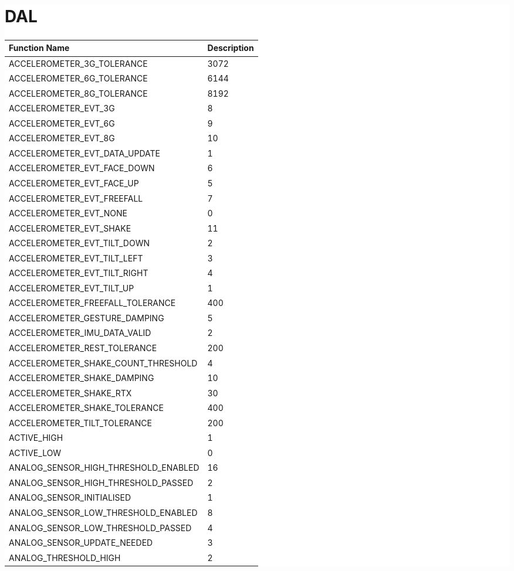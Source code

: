 # DAL

|Function Name| Description|
|:---|:---|
|ACCELEROMETER_3G_TOLERANCE |3072|
|ACCELEROMETER_6G_TOLERANCE |6144|
|ACCELEROMETER_8G_TOLERANCE |8192|
|ACCELEROMETER_EVT_3G |8|
|ACCELEROMETER_EVT_6G |9|
|ACCELEROMETER_EVT_8G |10|
|ACCELEROMETER_EVT_DATA_UPDATE |1|
|ACCELEROMETER_EVT_FACE_DOWN |6|
|ACCELEROMETER_EVT_FACE_UP |5|
|ACCELEROMETER_EVT_FREEFALL |7|
|ACCELEROMETER_EVT_NONE |0|
|ACCELEROMETER_EVT_SHAKE |11|
|ACCELEROMETER_EVT_TILT_DOWN |2|
|ACCELEROMETER_EVT_TILT_LEFT |3|
|ACCELEROMETER_EVT_TILT_RIGHT |4|
|ACCELEROMETER_EVT_TILT_UP |1|
|ACCELEROMETER_FREEFALL_TOLERANCE |400|
|ACCELEROMETER_GESTURE_DAMPING |5|
|ACCELEROMETER_IMU_DATA_VALID |2|
|ACCELEROMETER_REST_TOLERANCE |200|
|ACCELEROMETER_SHAKE_COUNT_THRESHOLD |4|
|ACCELEROMETER_SHAKE_DAMPING |10|
|ACCELEROMETER_SHAKE_RTX |30|
|ACCELEROMETER_SHAKE_TOLERANCE |400|
|ACCELEROMETER_TILT_TOLERANCE |200|
|ACTIVE_HIGH |1|
|ACTIVE_LOW |0|
|ANALOG_SENSOR_HIGH_THRESHOLD_ENABLED |16|
|ANALOG_SENSOR_HIGH_THRESHOLD_PASSED |2|
|ANALOG_SENSOR_INITIALISED |1|
|ANALOG_SENSOR_LOW_THRESHOLD_ENABLED |8|
|ANALOG_SENSOR_LOW_THRESHOLD_PASSED |4|
|ANALOG_SENSOR_UPDATE_NEEDED |3|
|ANALOG_THRESHOLD_HIGH |2|
